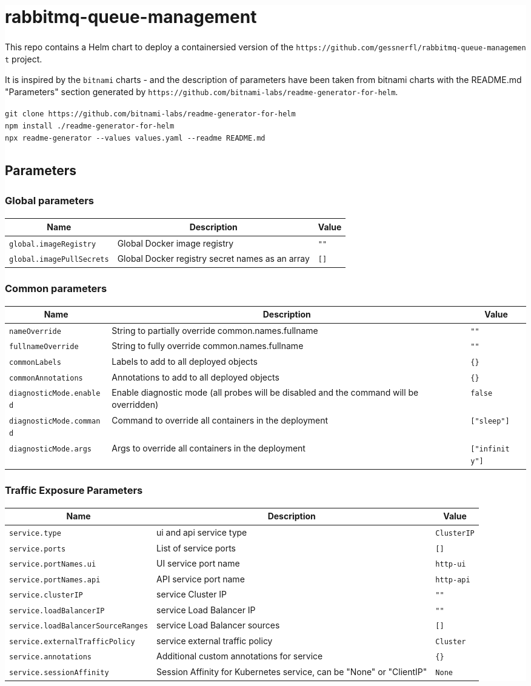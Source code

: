 # rabbitmq-queue-management

This repo contains a Helm chart to deploy a containersied version of the `https://github.com/gessnerfl/rabbitmq-queue-management` project.

It is inspired by the `bitnami` charts - and the description of parameters have been taken from bitnami charts with the README.md "Parameters" section generated by 
`https://github.com/bitnami-labs/readme-generator-for-helm`.
```
git clone https://github.com/bitnami-labs/readme-generator-for-helm
npm install ./readme-generator-for-helm
npx readme-generator --values values.yaml --readme README.md
```

## Parameters

### Global parameters

| Name                      | Description                                     | Value |
| ------------------------- | ----------------------------------------------- | ----- |
| `global.imageRegistry`    | Global Docker image registry                    | `""`  |
| `global.imagePullSecrets` | Global Docker registry secret names as an array | `[]`  |


### Common parameters

| Name                     | Description                                                                             | Value          |
| ------------------------ | --------------------------------------------------------------------------------------- | -------------- |
| `nameOverride`           | String to partially override common.names.fullname                                      | `""`           |
| `fullnameOverride`       | String to fully override common.names.fullname                                          | `""`           |
| `commonLabels`           | Labels to add to all deployed objects                                                   | `{}`           |
| `commonAnnotations`      | Annotations to add to all deployed objects                                              | `{}`           |
| `diagnosticMode.enabled` | Enable diagnostic mode (all probes will be disabled and the command will be overridden) | `false`        |
| `diagnosticMode.command` | Command to override all containers in the deployment                                    | `["sleep"]`    |
| `diagnosticMode.args`    | Args to override all containers in the deployment                                       | `["infinity"]` |


### Traffic Exposure Parameters

| Name                               | Description                                                                                                                      | Value                             |
| ---------------------------------- | -------------------------------------------------------------------------------------------------------------------------------- | --------------------------------- |
| `service.type`                     | ui and api service type                                                                                                          | `ClusterIP`                       |
| `service.ports`                    | List of service ports                                                                                                            | `[]`                              |
| `service.portNames.ui`             | UI service port name                                                                                                             | `http-ui`                         |
| `service.portNames.api`            | API service port name                                                                                                            | `http-api`                        |
| `service.clusterIP`                | service Cluster IP                                                                                                               | `""`                              |
| `service.loadBalancerIP`           | service Load Balancer IP                                                                                                         | `""`                              |
| `service.loadBalancerSourceRanges` | service Load Balancer sources                                                                                                    | `[]`                              |
| `service.externalTrafficPolicy`    | service external traffic policy                                                                                                  | `Cluster`                         |
| `service.annotations`              | Additional custom annotations for service                                                                                        | `{}`                              |
| `service.sessionAffinity`          | Session Affinity for Kubernetes service, can be "None" or "ClientIP"                                                             | `None`                            |
